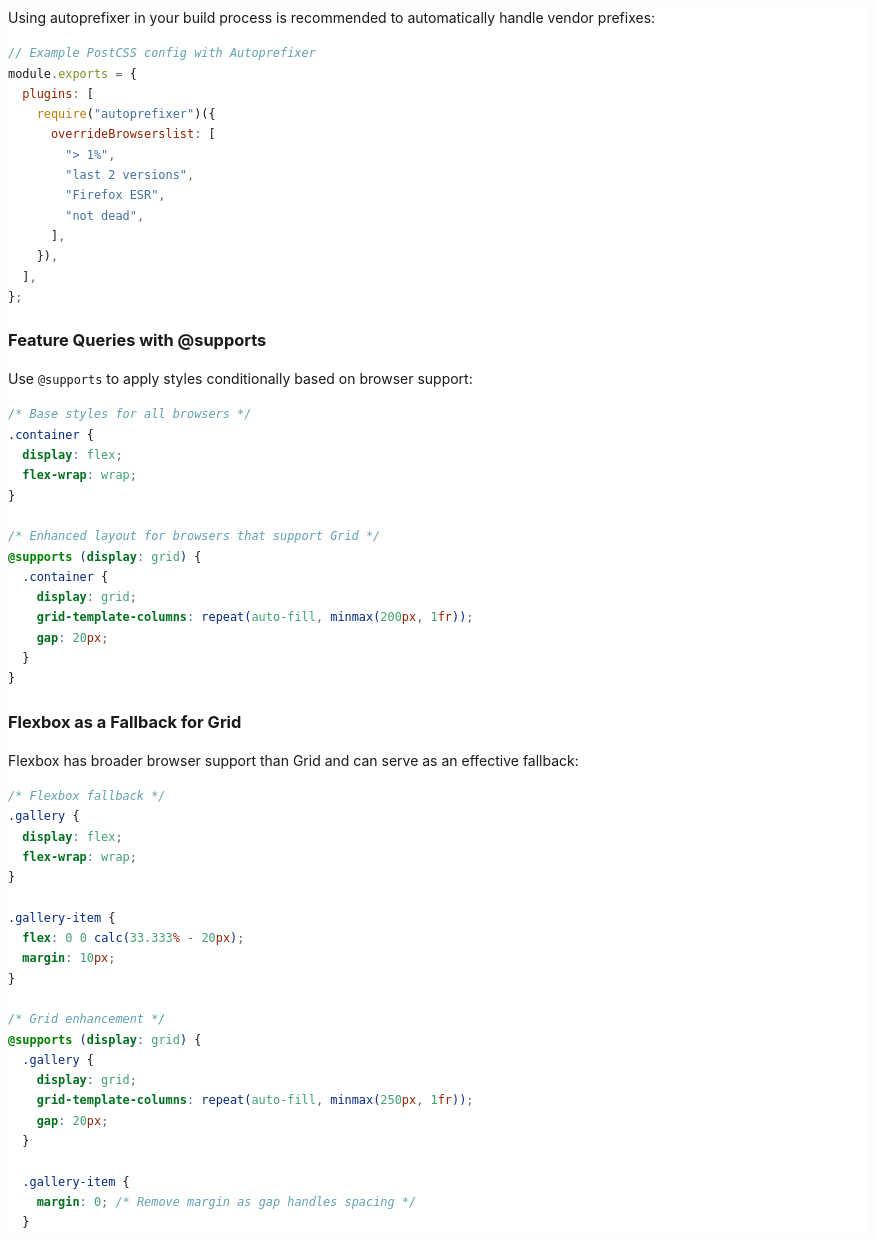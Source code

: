 Using autoprefixer in your build process is recommended to automatically handle vendor prefixes:

```javascript
// Example PostCSS config with Autoprefixer
module.exports = {
  plugins: [
    require("autoprefixer")({
      overrideBrowserslist: [
        "> 1%",
        "last 2 versions",
        "Firefox ESR",
        "not dead",
      ],
    }),
  ],
};
```

### Feature Queries with @supports

Use `@supports` to apply styles conditionally based on browser support:

```css
/* Base styles for all browsers */
.container {
  display: flex;
  flex-wrap: wrap;
}

/* Enhanced layout for browsers that support Grid */
@supports (display: grid) {
  .container {
    display: grid;
    grid-template-columns: repeat(auto-fill, minmax(200px, 1fr));
    gap: 20px;
  }
}
```

### Flexbox as a Fallback for Grid

Flexbox has broader browser support than Grid and can serve as an effective fallback:

```css
/* Flexbox fallback */
.gallery {
  display: flex;
  flex-wrap: wrap;
}

.gallery-item {
  flex: 0 0 calc(33.333% - 20px);
  margin: 10px;
}

/* Grid enhancement */
@supports (display: grid) {
  .gallery {
    display: grid;
    grid-template-columns: repeat(auto-fill, minmax(250px, 1fr));
    gap: 20px;
  }

  .gallery-item {
    margin: 0; /* Remove margin as gap handles spacing */
  }
```